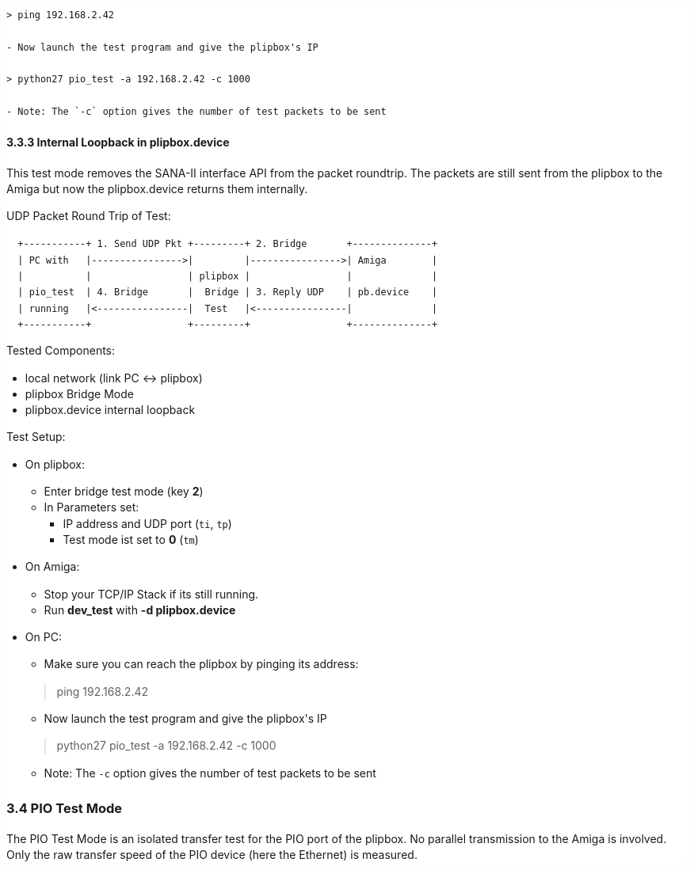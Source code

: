     > ping 192.168.2.42

    - Now launch the test program and give the plipbox's IP

    > python27 pio_test -a 192.168.2.42 -c 1000

    - Note: The `-c` option gives the number of test packets to be sent

#### 3.3.3 Internal Loopback in plipbox.device

This test mode removes the SANA-II interface API from the packet roundtrip. The
packets are still sent from the plipbox to the Amiga but now the plipbox.device
returns them internally.

UDP Packet Round Trip of Test:

      +-----------+ 1. Send UDP Pkt +---------+ 2. Bridge       +--------------+
      | PC with   |---------------->|         |---------------->| Amiga        |
      |           |                 | plipbox |                 |              |
      | pio_test  | 4. Bridge       |  Bridge | 3. Reply UDP    | pb.device    |
      | running   |<----------------|  Test   |<----------------|              |
      +-----------+                 +---------+                 +--------------+

Tested Components:

- local network (link PC <-> plipbox)
- plipbox Bridge Mode
- plipbox.device internal loopback

Test Setup:

- On plipbox:
    - Enter bridge test mode (key **2**)
    - In Parameters set:
        - IP address and UDP port (`ti`, `tp`)
        - Test mode ist set to **0** (`tm`)
- On Amiga:
    - Stop your TCP/IP Stack if its still running.
    - Run **dev_test** with **-d plipbox.device**
- On PC:
    - Make sure you can reach the plipbox by pinging its address:

    > ping 192.168.2.42

    - Now launch the test program and give the plipbox's IP

    > python27 pio_test -a 192.168.2.42 -c 1000

    - Note: The `-c` option gives the number of test packets to be sent

### 3.4 PIO Test Mode

The PIO Test Mode is an isolated transfer test for the PIO port of the plipbox.
No parallel transmission to the Amiga is involved. Only the raw transfer speed
of the PIO device (here the Ethernet) is measured.

